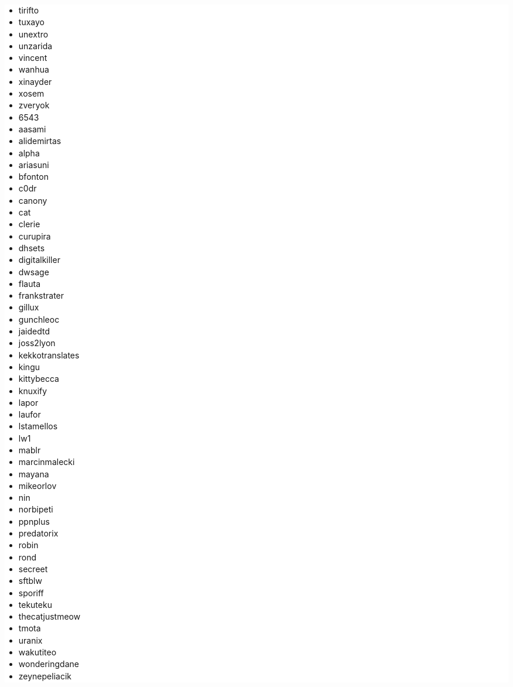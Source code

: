  * tirifto
 * tuxayo
 * unextro
 * unzarida
 * vincent
 * wanhua
 * xinayder
 * xosem
 * zveryok
 * 6543
 * aasami
 * alidemirtas
 * alpha
 * ariasuni
 * bfonton
 * c0dr
 * canony
 * cat
 * clerie
 * curupira
 * dhsets
 * digitalkiller
 * dwsage
 * flauta
 * frankstrater
 * gillux
 * gunchleoc
 * jaidedtd
 * joss2lyon
 * kekkotranslates
 * kingu
 * kittybecca
 * knuxify
 * lapor
 * laufor
 * lstamellos
 * lw1
 * mablr
 * marcinmalecki
 * mayana
 * mikeorlov
 * nin
 * norbipeti
 * ppnplus
 * predatorix
 * robin
 * rond
 * secreet
 * sftblw
 * sporiff
 * tekuteku
 * thecatjustmeow
 * tmota
 * uranix
 * wakutiteo
 * wonderingdane
 * zeynepeliacik
